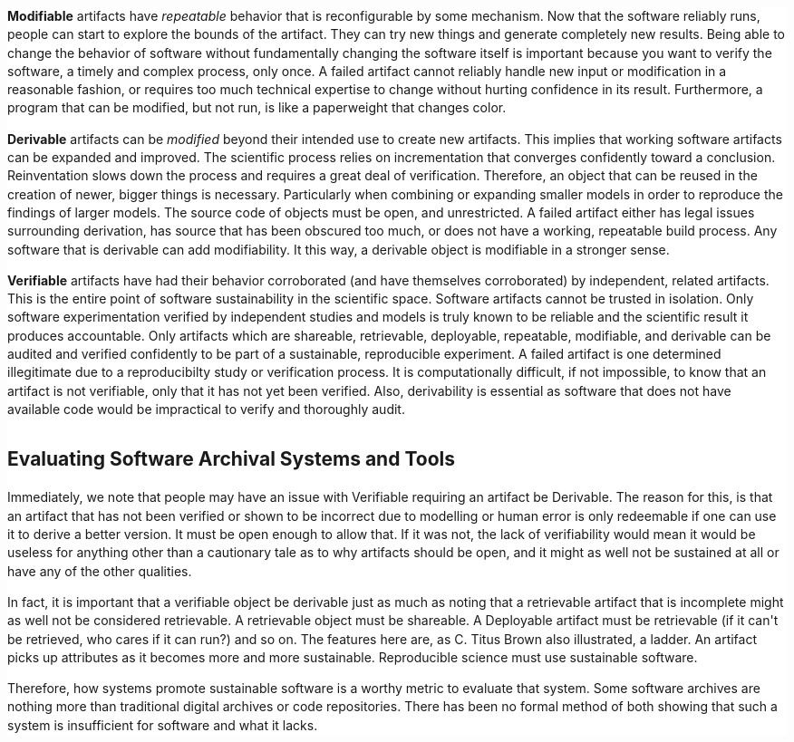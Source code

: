 **Modifiable** artifacts have *repeatable* behavior that is reconfigurable by some mechanism. Now that the software reliably runs, people can start to explore the bounds of the artifact. They can try new things and generate completely new results. Being able to change the behavior of software without fundamentally changing the software itself is important because you want to verify the software, a timely and complex process, only once.
A failed artifact cannot reliably handle new input or modification in a reasonable fashion, or requires too much technical expertise to change without hurting confidence in its result.
Furthermore, a program that can be modified, but not run, is like a paperweight that changes color.

**Derivable** artifacts can be *modified* beyond their intended use to create new artifacts. This implies that working software artifacts can be expanded and improved. The scientific process relies on incrementation that converges confidently toward a conclusion. Reinventation slows down the process and requires a great deal of verification. Therefore, an object that can be reused in the creation of newer, bigger things is necessary. Particularly when combining or expanding smaller models in order to reproduce the findings of larger models. The source code of objects must be open, and unrestricted.
A failed artifact either has legal issues surrounding derivation, has source that has been obscured too much, or does not have a working, repeatable build process.
Any software that is derivable can add modifiability. It this way, a derivable object is modifiable in a stronger sense.

**Verifiable** artifacts have had their behavior corroborated (and have themselves corroborated) by independent,
related artifacts. This is the entire point of software sustainability in the scientific space. Software artifacts cannot be trusted in isolation. Only software experimentation verified by independent studies and models is truly known to be reliable and the scientific result it produces accountable. Only artifacts which are shareable, retrievable, deployable, repeatable, modifiable, and derivable can be audited and verified confidently to be part of a sustainable, reproducible experiment.
A failed artifact is one determined illegitimate due to a reproducibilty study or verification process. It is computationally difficult, if not impossible, to know that an artifact is not verifiable, only that it has not yet been verified.
Also, derivability is essential as software that does not have available code would be impractical to verify and thoroughly audit.

## Evaluating Software Archival Systems and Tools

Immediately, we note that people may have an issue with Verifiable requiring an artifact be Derivable. The reason for this, is that an artifact that has not been verified or shown to be incorrect due to modelling or human error is only redeemable if one can use it to derive a better version. It must be open enough to allow that. If it was not, the lack of verifiability would mean it would be useless for anything other than a cautionary
tale as to why artifacts should be open, and it might as well not be sustained at all or have any of the other qualities.

In fact, it is important that a verifiable object be derivable just as much as noting that a retrievable artifact that is incomplete might as well not be considered retrievable. A retrievable object must be shareable. A Deployable artifact must be retrievable (if it can't be retrieved, who cares if it can run?) and so on. The features here are, as C. Titus Brown also illustrated, a ladder. An artifact picks up attributes as it becomes more and more sustainable. Reproducible science must use sustainable software.

Therefore, how systems promote sustainable software is a worthy metric to evaluate that system.
Some software archives are nothing more than traditional digital archives or code repositories.
There has been no formal method of both showing that such a system is insufficient for software and what it lacks.
